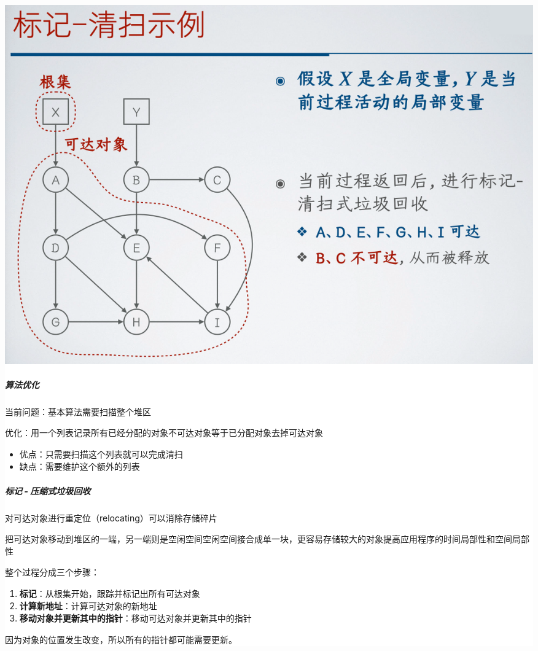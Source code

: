![60418](./13运行时环境.assets/60418.png)

##### 算法优化

当前问题：基本算法需要扫描整个堆区

优化：用一个列表记录所有已经分配的对象不可达对象等于已分配对象去掉可达对象

-   优点：只需要扫描这个列表就可以完成清扫
-   缺点：需要维护这个额外的列表

##### 标记 - 压缩式垃圾回收

对可达对象进行重定位（relocating）可以消除存储碎片

把可达对象移动到堆区的一端，另一端则是空闲空间空闲空间接合成单一块，更容易存储较大的对象提高应用程序的时间局部性和空间局部性

整个过程分成三个步骤：

1. **标记**：从根集开始，跟踪并标记出所有可达对象
2. **计算新地址**：计算可达对象的新地址
3. **移动对象并更新其中的指针**：移动可达对象并更新其中的指针

因为对象的位置发生改变，所以所有的指针都可能需要更新。
